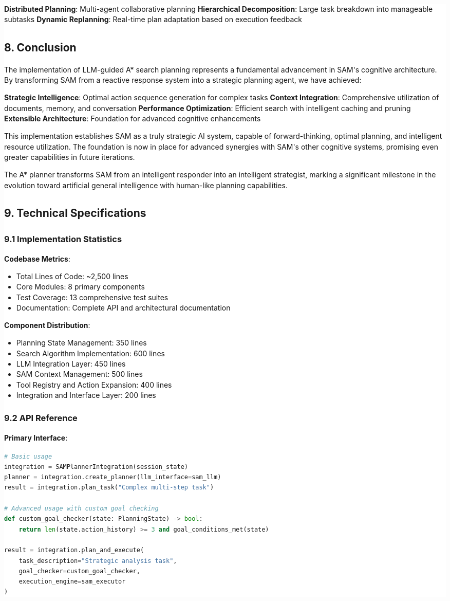 **Distributed Planning**: Multi-agent collaborative planning
**Hierarchical Decomposition**: Large task breakdown into manageable subtasks
**Dynamic Replanning**: Real-time plan adaptation based on execution feedback

## 8. Conclusion

The implementation of LLM-guided A* search planning represents a fundamental advancement in SAM's cognitive architecture. By transforming SAM from a reactive response system into a strategic planning agent, we have achieved:

**Strategic Intelligence**: Optimal action sequence generation for complex tasks
**Context Integration**: Comprehensive utilization of documents, memory, and conversation
**Performance Optimization**: Efficient search with intelligent caching and pruning
**Extensible Architecture**: Foundation for advanced cognitive enhancements

This implementation establishes SAM as a truly strategic AI system, capable of forward-thinking, optimal planning, and intelligent resource utilization. The foundation is now in place for advanced synergies with SAM's other cognitive systems, promising even greater capabilities in future iterations.

The A* planner transforms SAM from an intelligent responder into an intelligent strategist, marking a significant milestone in the evolution toward artificial general intelligence with human-like planning capabilities.

## 9. Technical Specifications

### 9.1 Implementation Statistics

**Codebase Metrics**:
- Total Lines of Code: ~2,500 lines
- Core Modules: 8 primary components
- Test Coverage: 13 comprehensive test suites
- Documentation: Complete API and architectural documentation

**Component Distribution**:
- Planning State Management: 350 lines
- Search Algorithm Implementation: 600 lines
- LLM Integration Layer: 450 lines
- SAM Context Management: 500 lines
- Tool Registry and Action Expansion: 400 lines
- Integration and Interface Layer: 200 lines

### 9.2 API Reference

**Primary Interface**:
```python
# Basic usage
integration = SAMPlannerIntegration(session_state)
planner = integration.create_planner(llm_interface=sam_llm)
result = integration.plan_task("Complex multi-step task")

# Advanced usage with custom goal checking
def custom_goal_checker(state: PlanningState) -> bool:
    return len(state.action_history) >= 3 and goal_conditions_met(state)

result = integration.plan_and_execute(
    task_description="Strategic analysis task",
    goal_checker=custom_goal_checker,
    execution_engine=sam_executor
)
```
